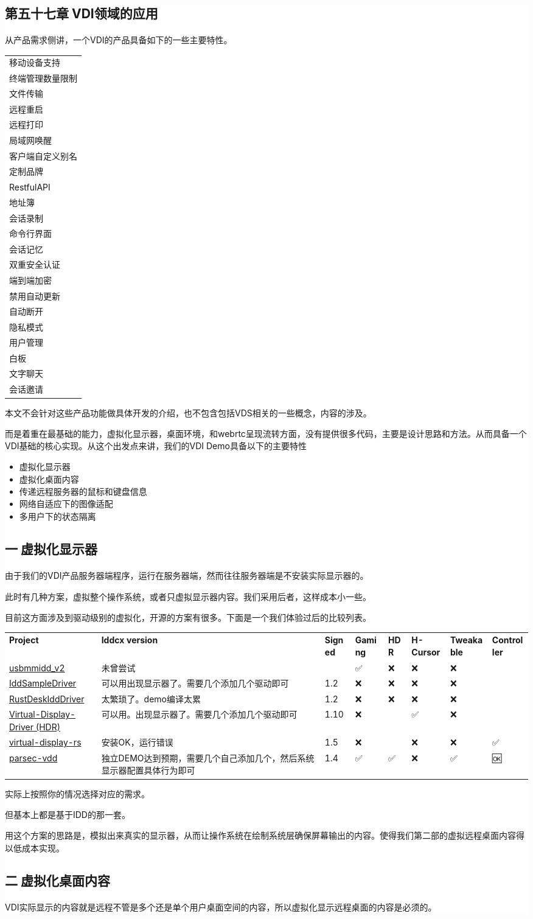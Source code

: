 ## 第五十七章 VDI领域的应用

从产品需求侧讲，一个VDI的产品具备如下的一些主要特性。

<table class="has-fixed-layout"><tbody><tr><td>移动设备支持</td></tr><tr><td>终端管理数量限制</td></tr><tr><td>文件传输</td></tr><tr><td>远程重启</td></tr><tr><td>远程打印</td></tr><tr><td>局域网唤醒</td></tr><tr><td>客户端自定义别名</td></tr><tr><td>定制品牌</td></tr><tr><td>RestfulAPI</td></tr><tr><td>地址簿</td></tr><tr><td>会话录制</td></tr><tr><td>命令行界面</td></tr><tr><td>会话记忆</td></tr><tr><td>双重安全认证</td></tr><tr><td>端到端加密</td></tr><tr><td>禁用自动更新</td></tr><tr><td>自动断开</td></tr><tr><td>隐私模式</td></tr><tr><td>用户管理</td></tr><tr><td>白板</td></tr><tr><td>文字聊天</td></tr><tr><td>会话邀请</td></tr></tbody></table>

本文不会针对这些产品功能做具体开发的介绍，也不包含包括VDS相关的一些概念，内容的涉及。

而是着重在最基础的能力，虚拟化显示器，桌面环境，和webrtc呈现流转方面，没有提供很多代码，主要是设计思路和方法。从而具备一个VDI基础的核心实现。从这个出发点来讲，我们的VDI Demo具备以下的主要特性

+   虚拟化显示器
+   虚拟化桌面内容
+   传递远程服务器的鼠标和键盘信息
+   网络自适应下的图像适配
+   多用户下的状态隔离

## 一 虚拟化显示器

由于我们的VDI产品服务器端程序，运行在服务器端，然而往往服务器端是不安装实际显示器的。

此时有几种方案，虚拟整个操作系统，或者只虚拟显示器内容。我们采用后者，这样成本小一些。

目前这方面涉及到驱动级别的虚拟化，开源的方案有很多。下面是一个我们体验过后的比较列表。

<table class="has-fixed-layout"><tbody><tr><td><strong>Project</strong></td><td><strong>Iddcx version</strong></td><td><strong>Signed</strong></td><td><strong>Gaming</strong></td><td><strong>HDR</strong></td><td><strong>H-Cursor</strong></td><td><strong>Tweakable</strong></td><td><strong>Controller</strong></td></tr><tr><td><a href="https://www.amyuni.com/forum/viewtopic.php?t=3030">usbmmidd_v2</a></td><td>未曾尝试</td><td></td><td>✅</td><td>❌</td><td>❌</td><td>❌</td><td></td></tr><tr><td><a href="https://github.com/roshkins/IddSampleDriver">IddSampleDriver</a></td><td>可以用出现显示器了。需要几个添加几个驱动即可</td><td>1.2</td><td>❌</td><td>❌</td><td>❌</td><td>❌</td><td></td></tr><tr><td><a href="https://github.com/fufesou/RustDeskIddDriver">RustDeskIddDriver</a></td><td>太繁琐了。demo编译太累</td><td>1.2</td><td>❌</td><td>❌</td><td>❌</td><td>❌</td><td></td></tr><tr><td><a href="https://github.com/itsmikethetech/Virtual-Display-Driver">Virtual-Display-Driver (HDR)</a></td><td>可以用。出现显示器了。需要几个添加几个驱动即可</td><td>1.10</td><td>❌</td><td></td><td>✅</td><td>❌</td><td></td></tr><tr><td><a href="https://github.com/MolotovCherry/virtual-display-rs">virtual-display-rs</a></td><td>安装OK，运行错误</td><td>1.5</td><td>❌</td><td></td><td>❌</td><td>❌</td><td>✅</td></tr><tr><td><a href="https://github.com/nomi-san/parsec-vdd?tab=readme-ov-file">parsec-vdd</a></td><td>独立DEMO达到预期，需要几个自己添加几个，然后系统显示器配置具体行为即可</td><td>1.4</td><td>✅</td><td>✅</td><td>❌</td><td>✅</td><td>🆗</td></tr></tbody></table>

实际上按照你的情况选择对应的需求。

但基本上都是基于IDD的那一套。

用这个方案的思路是，模拟出来真实的显示器，从而让操作系统在绘制系统层确保屏幕输出的内容。使得我们第二部的虚拟远程桌面内容得以低成本实现。

## 二 虚拟化桌面内容

VDI实际显示的内容就是远程不管是多个还是单个用户桌面空间的内容，所以虚拟化显示远程桌面的内容是必须的。
